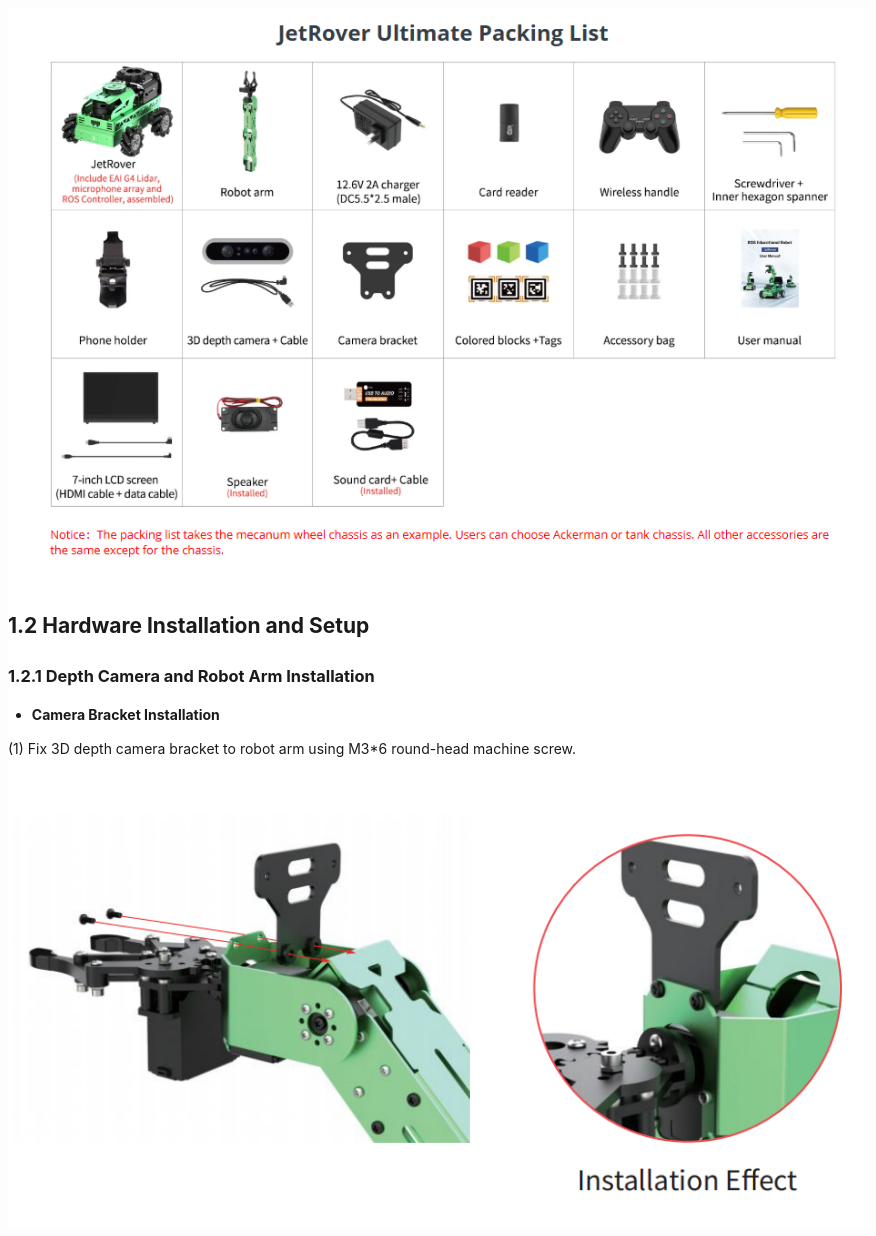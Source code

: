 <img src="../_static/media/chapter_1/image7.png" class="common_img" />

## 1.2 Hardware Installation and Setup

### 1.2.1 Depth Camera and Robot Arm Installation

* **Camera Bracket Installation**

(1) Fix 3D depth camera bracket to robot arm using M3*6 round-head machine screw.

<img src="../_static/media/chapter_1/image9.png" class="common_img" />
